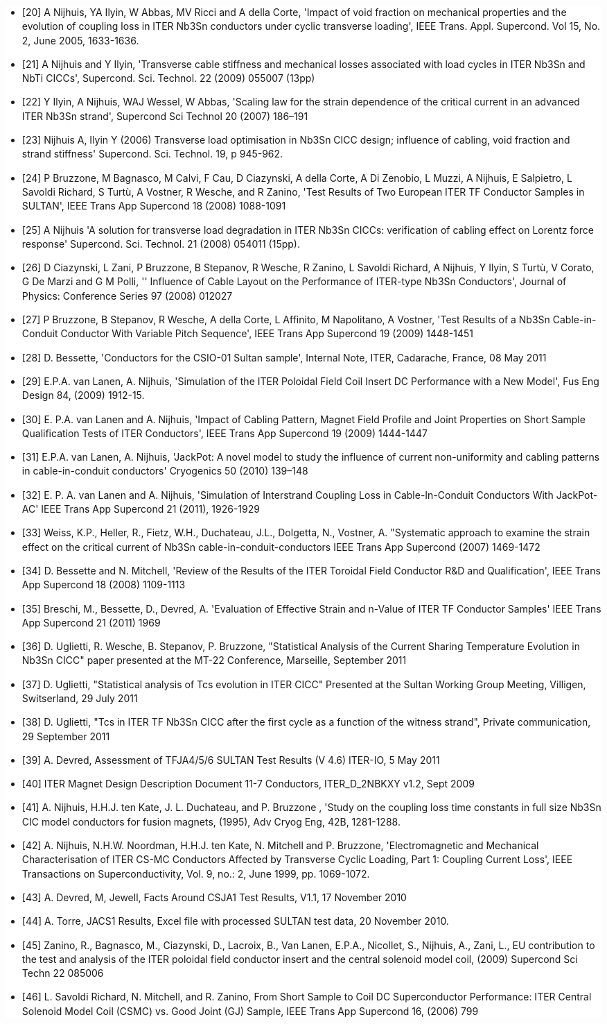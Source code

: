 - [20] A Nijhuis, YA Ilyin, W Abbas, MV Ricci and A della Corte, 'Impact of void fraction on mechanical properties and the evolution of coupling loss in ITER Nb3Sn conductors under cyclic transverse loading', IEEE Trans. Appl. Supercond. Vol 15, No. 2, June 2005, 1633-1636.

- [21] A Nijhuis and Y Ilyin, 'Transverse cable stiffness and mechanical losses associated with load cycles in ITER Nb3Sn and NbTi CICCs', Supercond. Sci. Technol. 22 (2009) 055007 (13pp)
- [22] Y Ilyin, A Nijhuis, WAJ Wessel, W Abbas, 'Scaling law for the strain dependence of the critical current in an advanced ITER Nb3Sn strand', Supercond Sci Technol 20 (2007) 186–191
- [23] Nijhuis A, Ilyin Y (2006) Transverse load optimisation in Nb3Sn CICC design; influence of cabling, void fraction and strand stiffness' Supercond. Sci. Technol. 19, p 945-962.
- [24] P Bruzzone, M Bagnasco, M Calvi, F Cau, D Ciazynski, A della Corte, A Di Zenobio, L Muzzi, A Nijhuis, E Salpietro, L Savoldi Richard, S Turtù, A Vostner, R Wesche, and R Zanino, 'Test Results of Two European ITER TF Conductor Samples in SULTAN', IEEE Trans App Supercond 18 (2008) 1088-1091
- <span id="page-29-0"></span>[25] A Nijhuis 'A solution for transverse load degradation in ITER Nb3Sn CICCs: verification of cabling effect on Lorentz force response' Supercond. Sci. Technol. 21 (2008) 054011 (15pp).
- [26] D Ciazynski, L Zani, P Bruzzone, B Stepanov, R Wesche, R Zanino, L Savoldi Richard, A Nijhuis, Y Ilyin, S Turtù, V Corato, G De Marzi and G M Polli, '' Influence of Cable Layout on the Performance of ITER-type Nb3Sn Conductors', Journal of Physics: Conference Series 97 (2008) 012027
- [27] P Bruzzone, B Stepanov, R Wesche, A della Corte, L Affinito, M Napolitano, A Vostner, 'Test Results of a Nb3Sn Cable-in-Conduit Conductor With Variable Pitch Sequence', IEEE Trans App Supercond 19 (2009) 1448-1451
- [28] D. Bessette, 'Conductors for the CSIO-01 Sultan sample', Internal Note, ITER, Cadarache, France, 08 May 2011
- [29] E.P.A. van Lanen, A. Nijhuis, 'Simulation of the ITER Poloidal Field Coil Insert DC Performance with a New Model', Fus Eng Design 84, (2009) 1912-15.
- [30] E. P.A. van Lanen and A. Nijhuis, 'Impact of Cabling Pattern, Magnet Field Profile and Joint Properties on Short Sample Qualification Tests of ITER Conductors', IEEE Trans App Supercond 19 (2009) 1444-1447
- [31] E.P.A. van Lanen, A. Nijhuis, 'JackPot: A novel model to study the influence of current non-uniformity and cabling patterns in cable-in-conduit conductors' Cryogenics 50 (2010) 139–148
- [32] E. P. A. van Lanen and A. Nijhuis, 'Simulation of Interstrand Coupling Loss in Cable-In-Conduit Conductors With JackPot-AC' IEEE Trans App Supercond 21 (2011), 1926-1929
- [33] Weiss, K.P., Heller, R., Fietz, W.H., Duchateau, J.L., Dolgetta, N., Vostner, A. "Systematic approach to examine the strain effect on the critical current of Nb3Sn cable-in-conduit-conductors IEEE Trans App Supercond (2007) 1469-1472
- [34] D. Bessette and N. Mitchell, 'Review of the Results of the ITER Toroidal Field Conductor R&D and Qualification', IEEE Trans App Supercond 18 (2008) 1109-1113
- [35] Breschi, M., Bessette, D., Devred, A. 'Evaluation of Effective Strain and n-Value of ITER TF Conductor Samples' IEEE Trans App Supercond 21 (2011) 1969
- [36] D. Uglietti, R. Wesche, B. Stepanov, P. Bruzzone, "Statistical Analysis of the Current Sharing Temperature Evolution in Nb3Sn CICC" paper presented at the MT-22 Conference, Marseille, September 2011
- [37] D. Uglietti, "Statistical analysis of Tcs evolution in ITER CICC" Presented at the Sultan Working Group Meeting, Villigen, Switserland, 29 July 2011
- [38] D. Uglietti, "Tcs in ITER TF Nb3Sn CICC after the first cycle as a function of the witness strand", Private communication, 29 September 2011
- [39] A. Devred, Assessment of TFJA4/5/6 SULTAN Test Results (V 4.6) ITER-IO, 5 May 2011
- [40] ITER Magnet Design Description Document 11-7 Conductors, ITER\_D\_2NBKXY v1.2, Sept 2009
- [41] A. Nijhuis, H.H.J. ten Kate, J. L. Duchateau, and P. Bruzzone , 'Study on the coupling loss time constants in full size Nb3Sn CIC model conductors for fusion magnets, (1995), Adv Cryog Eng, 42B, 1281-1288.
- [42] A. Nijhuis, N.H.W. Noordman, H.H.J. ten Kate, N. Mitchell and P. Bruzzone, 'Electromagnetic and Mechanical Characterisation of ITER CS-MC Conductors Affected by Transverse Cyclic Loading, Part 1: Coupling Current Loss', IEEE Transactions on Superconductivity, Vol. 9, no.: 2, June 1999, pp. 1069-1072.
- [43] A. Devred, M, Jewell, Facts Around CSJA1 Test Results, V1.1, 17 November 2010
- [44] A. Torre, JACS1 Results, Excel file with processed SULTAN test data, 20 November 2010.
- [45] Zanino, R., Bagnasco, M., Ciazynski, D., Lacroix, B., Van Lanen, E.P.A., Nicollet, S., Nijhuis, A., Zani, L., EU contribution to the test and analysis of the ITER poloidal field conductor insert and the central solenoid model coil, (2009) Supercond Sci Techn 22 085006
- [46] L. Savoldi Richard, N. Mitchell, and R. Zanino, From Short Sample to Coil DC Superconductor Performance: ITER Central Solenoid Model Coil (CSMC) vs. Good Joint (GJ) Sample, IEEE Trans App Supercond 16, (2006) 799